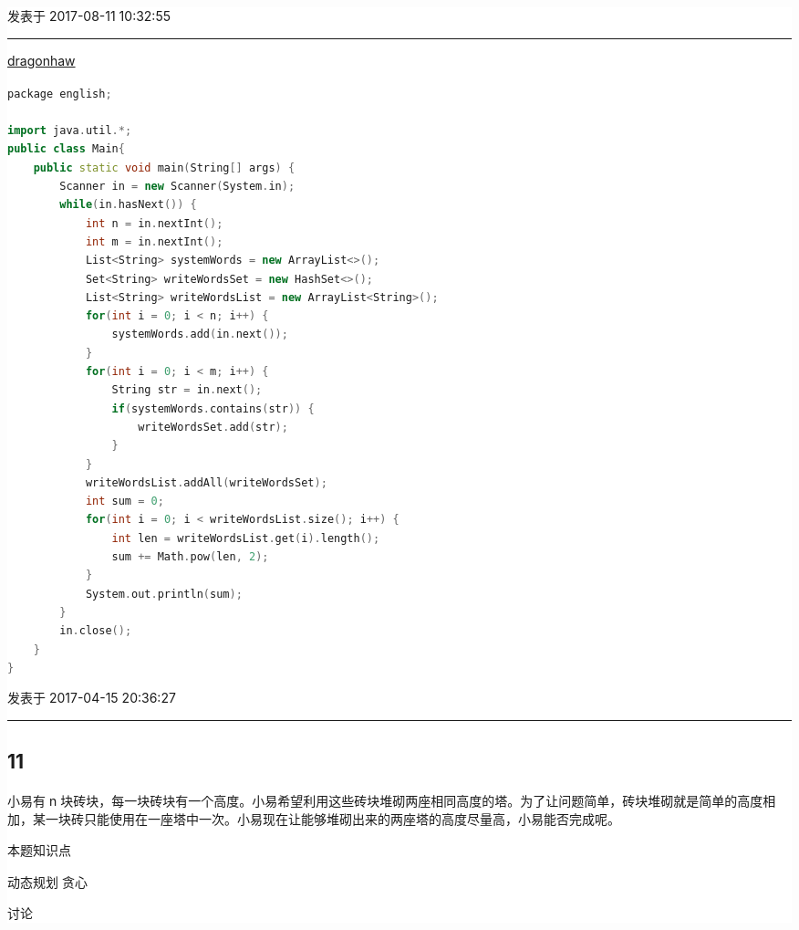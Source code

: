 发表于 2017-08-11 10:32:55

* * *

[dragonhaw](https://www.nowcoder.com/profile/5989999)

```cpp
package english;

import java.util.*;
public class Main{
	public static void main(String[] args) {
		Scanner in = new Scanner(System.in);
		while(in.hasNext()) {
			int n = in.nextInt();
			int m = in.nextInt();
			List<String> systemWords = new ArrayList<>();
			Set<String> writeWordsSet = new HashSet<>();
			List<String> writeWordsList = new ArrayList<String>();
			for(int i = 0; i < n; i++) {
				systemWords.add(in.next());
			}
			for(int i = 0; i < m; i++) {
				String str = in.next();
				if(systemWords.contains(str)) {
					writeWordsSet.add(str);
				}
			}
			writeWordsList.addAll(writeWordsSet);
			int sum = 0;
			for(int i = 0; i < writeWordsList.size(); i++) {
				int len = writeWordsList.get(i).length();
				sum += Math.pow(len, 2);
			}
			System.out.println(sum);
		}
		in.close();
	}
}
```

发表于 2017-04-15 20:36:27

* * *

## 11

小易有 n 块砖块，每一块砖块有一个高度。小易希望利用这些砖块堆砌两座相同高度的塔。为了让问题简单，砖块堆砌就是简单的高度相加，某一块砖只能使用在一座塔中一次。小易现在让能够堆砌出来的两座塔的高度尽量高，小易能否完成呢。

本题知识点

动态规划 贪心

讨论
